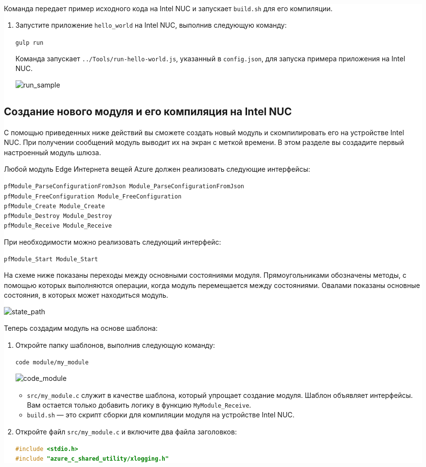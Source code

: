    Команда передает пример исходного кода на Intel NUC и запускает `build.sh` для его компиляции.

1. Запустите приложение `hello_world` на Intel NUC, выполнив следующую команду:

   ```bash
   gulp run
   ```

   Команда запускает `../Tools/run-hello-world.js`, указанный в `config.json`, для запуска примера приложения на Intel NUC.

   ![run_sample](media/iot-hub-gateway-kit-lessons/lesson5/run_sample.png)

## <a name="create-a-new-module-and-compile-it-on-intel-nuc"></a>Создание нового модуля и его компиляция на Intel NUC

С помощью приведенных ниже действий вы сможете создать новый модуль и скомпилировать его на устройстве Intel NUC. При получении сообщений модуль выводит их на экран с меткой времени. В этом разделе вы создадите первый настроенный модуль шлюза.

Любой модуль Edge Интернета вещей Azure должен реализовать следующие интерфейсы:

   ```C
   pfModule_ParseConfigurationFromJson Module_ParseConfigurationFromJson
   pfModule_FreeConfiguration Module_FreeConfiguration
   pfModule_Create Module_Create
   pfModule_Destroy Module_Destroy
   pfModule_Receive Module_Receive
   ```

При необходимости можно реализовать следующий интерфейс:

   ```C
   pfModule_Start Module_Start
   ```

На схеме ниже показаны переходы между основными состояниями модуля. Прямоугольниками обозначены методы, с помощью которых выполняются операции, когда модуль перемещается между состояниями. Овалами показаны основные состояния, в которых может находиться модуль.

![state_path](media/iot-hub-gateway-kit-lessons/lesson5/state_path.png)

Теперь создадим модуль на основе шаблона:

1. Откройте папку шаблонов, выполнив следующую команду:

   ```bash
   code module/my_module
   ```

   ![code_module](media/iot-hub-gateway-kit-lessons/lesson5/code_module.png)

   - `src/my_module.c` служит в качестве шаблона, который упрощает создание модуля. Шаблон объявляет интерфейсы. Вам остается только добавить логику в функцию `MyModule_Receive`.
   - `build.sh` — это скрипт сборки для компиляции модуля на устройстве Intel NUC.
1. Откройте файл `src/my_module.c` и включите два файла заголовков:

   ```C
   #include <stdio.h>
   #include "azure_c_shared_utility/xlogging.h"
   ```
